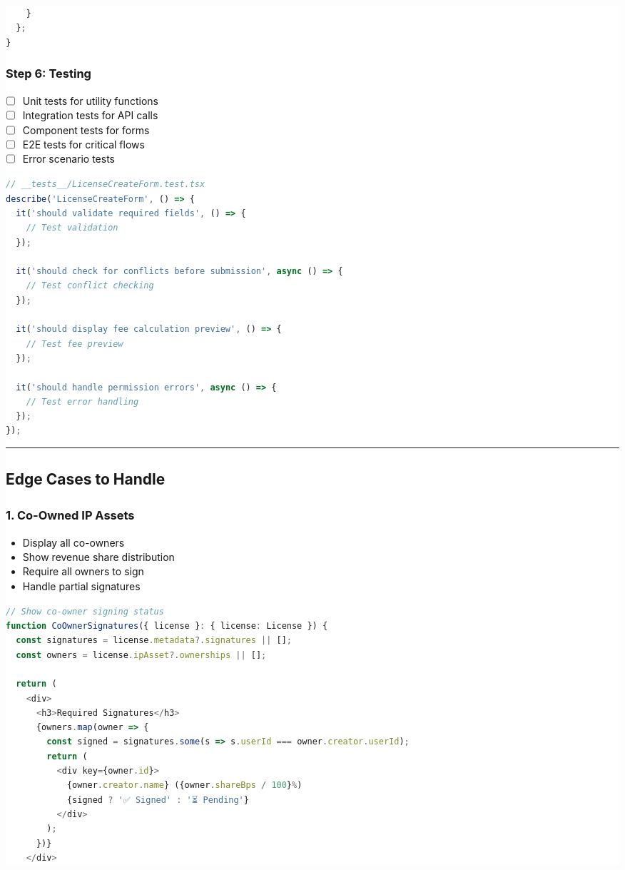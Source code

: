 ```typescript
    }
  };
}
```

### Step 6: Testing

- [ ] Unit tests for utility functions
- [ ] Integration tests for API calls
- [ ] Component tests for forms
- [ ] E2E tests for critical flows
- [ ] Error scenario tests

```typescript
// __tests__/LicenseCreateForm.test.tsx
describe('LicenseCreateForm', () => {
  it('should validate required fields', () => {
    // Test validation
  });
  
  it('should check for conflicts before submission', async () => {
    // Test conflict checking
  });
  
  it('should display fee calculation preview', () => {
    // Test fee preview
  });
  
  it('should handle permission errors', async () => {
    // Test error handling
  });
});
```

---

## Edge Cases to Handle

### 1. Co-Owned IP Assets

- Display all co-owners
- Show revenue share distribution
- Require all owners to sign
- Handle partial signatures

```typescript
// Show co-owner signing status
function CoOwnerSignatures({ license }: { license: License }) {
  const signatures = license.metadata?.signatures || [];
  const owners = license.ipAsset?.ownerships || [];
  
  return (
    <div>
      <h3>Required Signatures</h3>
      {owners.map(owner => {
        const signed = signatures.some(s => s.userId === owner.creator.userId);
        return (
          <div key={owner.id}>
            {owner.creator.name} ({owner.shareBps / 100}%)
            {signed ? '✅ Signed' : '⏳ Pending'}
          </div>
        );
      })}
    </div>
```